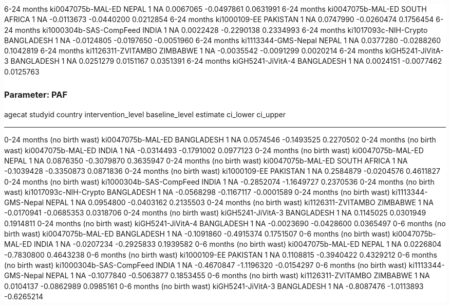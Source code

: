 6-24 months                   ki0047075b-MAL-ED         NEPAL          1                    NA                 0.0067065   -0.0497861    0.0631991
6-24 months                   ki0047075b-MAL-ED         SOUTH AFRICA   1                    NA                -0.0113673   -0.0440200    0.0212854
6-24 months                   ki1000109-EE              PAKISTAN       1                    NA                 0.0747990   -0.0260474    0.1756454
6-24 months                   ki1000304b-SAS-CompFeed   INDIA          1                    NA                 0.0022428   -0.2290138    0.2334993
6-24 months                   ki1017093c-NIH-Crypto     BANGLADESH     1                    NA                -0.0124805   -0.0197650   -0.0051960
6-24 months                   ki1113344-GMS-Nepal       NEPAL          1                    NA                 0.0377280   -0.0288260    0.1042819
6-24 months                   ki1126311-ZVITAMBO        ZIMBABWE       1                    NA                -0.0035542   -0.0091299    0.0020214
6-24 months                   kiGH5241-JiVitA-3         BANGLADESH     1                    NA                 0.0251279    0.0151167    0.0351391
6-24 months                   kiGH5241-JiVitA-4         BANGLADESH     1                    NA                 0.0024151   -0.0077462    0.0125763


### Parameter: PAF


agecat                        studyid                   country        intervention_level   baseline_level      estimate     ci_lower     ci_upper
----------------------------  ------------------------  -------------  -------------------  ---------------  -----------  -----------  -----------
0-24 months (no birth wast)   ki0047075b-MAL-ED         BANGLADESH     1                    NA                 0.0574546   -0.1493525    0.2270502
0-24 months (no birth wast)   ki0047075b-MAL-ED         INDIA          1                    NA                -0.0314493   -0.1791002    0.0977123
0-24 months (no birth wast)   ki0047075b-MAL-ED         NEPAL          1                    NA                 0.0876350   -0.3079870    0.3635947
0-24 months (no birth wast)   ki0047075b-MAL-ED         SOUTH AFRICA   1                    NA                -0.1039428   -0.3350873    0.0871836
0-24 months (no birth wast)   ki1000109-EE              PAKISTAN       1                    NA                 0.2584879   -0.0204576    0.4611827
0-24 months (no birth wast)   ki1000304b-SAS-CompFeed   INDIA          1                    NA                -0.2852074   -1.1649727    0.2370536
0-24 months (no birth wast)   ki1017093c-NIH-Crypto     BANGLADESH     1                    NA                -0.0568298   -0.1167117   -0.0001589
0-24 months (no birth wast)   ki1113344-GMS-Nepal       NEPAL          1                    NA                 0.0954800   -0.0403162    0.2135503
0-24 months (no birth wast)   ki1126311-ZVITAMBO        ZIMBABWE       1                    NA                -0.0170941   -0.0685353    0.0318706
0-24 months (no birth wast)   kiGH5241-JiVitA-3         BANGLADESH     1                    NA                 0.1145025    0.0301949    0.1914811
0-24 months (no birth wast)   kiGH5241-JiVitA-4         BANGLADESH     1                    NA                -0.0023690   -0.0428600    0.0365497
0-6 months (no birth wast)    ki0047075b-MAL-ED         BANGLADESH     1                    NA                -0.1091860   -0.4915374    0.1751507
0-6 months (no birth wast)    ki0047075b-MAL-ED         INDIA          1                    NA                -0.0207234   -0.2925833    0.1939582
0-6 months (no birth wast)    ki0047075b-MAL-ED         NEPAL          1                    NA                 0.0226804   -0.7830800    0.4643238
0-6 months (no birth wast)    ki1000109-EE              PAKISTAN       1                    NA                 0.1108815   -0.3940422    0.4329212
0-6 months (no birth wast)    ki1000304b-SAS-CompFeed   INDIA          1                    NA                -0.4670847   -1.1196320   -0.0154297
0-6 months (no birth wast)    ki1113344-GMS-Nepal       NEPAL          1                    NA                -0.1077840   -0.5063877    0.1853455
0-6 months (no birth wast)    ki1126311-ZVITAMBO        ZIMBABWE       1                    NA                 0.0104137   -0.0862989    0.0985161
0-6 months (no birth wast)    kiGH5241-JiVitA-3         BANGLADESH     1                    NA                -0.8087476   -1.0113893   -0.6265214